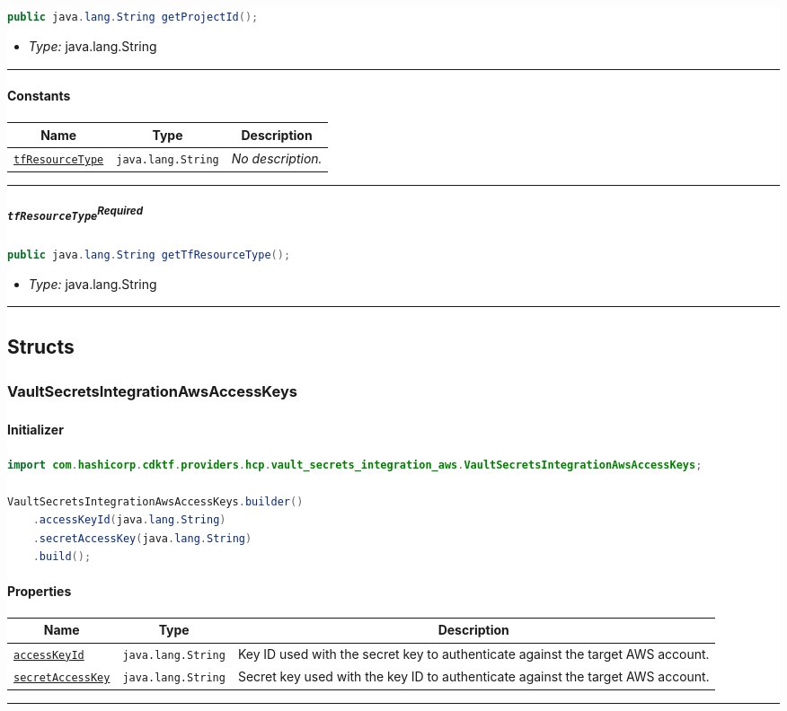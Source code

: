 ```java
public java.lang.String getProjectId();
```

- *Type:* java.lang.String

---

#### Constants <a name="Constants" id="Constants"></a>

| **Name** | **Type** | **Description** |
| --- | --- | --- |
| <code><a href="#@cdktf/provider-hcp.vaultSecretsIntegrationAws.VaultSecretsIntegrationAws.property.tfResourceType">tfResourceType</a></code> | <code>java.lang.String</code> | *No description.* |

---

##### `tfResourceType`<sup>Required</sup> <a name="tfResourceType" id="@cdktf/provider-hcp.vaultSecretsIntegrationAws.VaultSecretsIntegrationAws.property.tfResourceType"></a>

```java
public java.lang.String getTfResourceType();
```

- *Type:* java.lang.String

---

## Structs <a name="Structs" id="Structs"></a>

### VaultSecretsIntegrationAwsAccessKeys <a name="VaultSecretsIntegrationAwsAccessKeys" id="@cdktf/provider-hcp.vaultSecretsIntegrationAws.VaultSecretsIntegrationAwsAccessKeys"></a>

#### Initializer <a name="Initializer" id="@cdktf/provider-hcp.vaultSecretsIntegrationAws.VaultSecretsIntegrationAwsAccessKeys.Initializer"></a>

```java
import com.hashicorp.cdktf.providers.hcp.vault_secrets_integration_aws.VaultSecretsIntegrationAwsAccessKeys;

VaultSecretsIntegrationAwsAccessKeys.builder()
    .accessKeyId(java.lang.String)
    .secretAccessKey(java.lang.String)
    .build();
```

#### Properties <a name="Properties" id="Properties"></a>

| **Name** | **Type** | **Description** |
| --- | --- | --- |
| <code><a href="#@cdktf/provider-hcp.vaultSecretsIntegrationAws.VaultSecretsIntegrationAwsAccessKeys.property.accessKeyId">accessKeyId</a></code> | <code>java.lang.String</code> | Key ID used with the secret key to authenticate against the target AWS account. |
| <code><a href="#@cdktf/provider-hcp.vaultSecretsIntegrationAws.VaultSecretsIntegrationAwsAccessKeys.property.secretAccessKey">secretAccessKey</a></code> | <code>java.lang.String</code> | Secret key used with the key ID to authenticate against the target AWS account. |

---